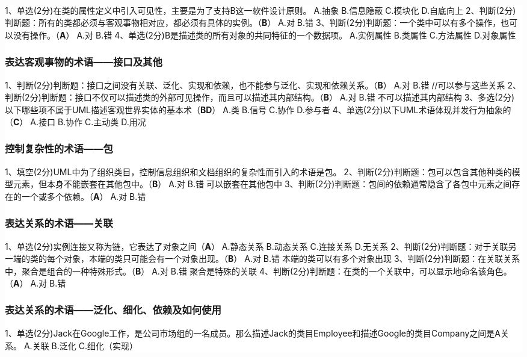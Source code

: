 1、单选(2分)在类的属性定义中引入可见性，主要是为了支持B这一软件设计原则。
A.抽象
B.信息隐蔽
C.模块化
D.自底向上
2、判断(2分)判断题：所有的类都必须与客观事物相对应，都必须有具体的实例。（**B**）
A.对
B.错
3、判断(2分)判断题：一个类中可以有多个操作，也可以没有操作。（**A**）
A.对
B.错
4、单选(2分)B是描述类的所有对象的共同特征的一个数据项。
A.实例属性
B.类属性
C.方法属性
D.对象属性
### 表达客观事物的术语——接口及其他
1、判断(2分)判断题：接口之间没有关联、泛化、实现和依赖，也不能参与泛化、实现和依赖关系。（**B**）
A.对
B.错 //可以参与这些关系
2、判断(2分)判断题：接口不仅可以描述类的外部可见操作，而且可以描述其内部结构。（**B**）
A.对
B.错 不可以描述其内部结构
3、多选(2分)以下哪些项不属于UML描述客观世界实体的基本术（**BD**）
A.类
B.信号
C.协作
D.参与者
4、单选(2分)以下UML术语体现并发行为抽象的（**C**）
A.接口
B.协作
C.主动类
D.用况
### 控制复杂性的术语——包
1、填空(2分)UML中为了组织类目，控制信息组织和文档组织的复杂性而引入的术语是包。
2、判断(2分)判断题：包可以包含其他种类的模型元素，但本身不能嵌套在其他包中。（**B**）
A.对
B.错 可以嵌套在其他包中
3、判断(2分)判断题：包间的依赖通常隐含了各包中元素之间存在的一个或多个依赖。（**A**）
A.对
B.错
### 表达关系的术语——关联
1、单选(2分)实例连接又称为链，它表达了对象之间（**A**）
A.静态关系
B.动态关系
C.连接关系
D.无关系
2、判断(2分)判断题：对于关联另一端的类的每个对象，本端的类只可能会有一个对象出现。（**B**）
A.对
B.错 本端的类可以有多个对象出现
3、判断(2分)判断题：在关联关系中，聚合是组合的一种特殊形式。（**B**）
A.对
B.错 聚合是特殊的关联
4、判断(2分)判断题：在类的一个关联中，可以显示地命名该角色。（**A**）
A.对
B.错
### 表达关系的术语——泛化、细化、依赖及如何使用
1、单选(2分)Jack在Google工作，是公司市场组的一名成员。那么描述Jack的类目Employee和描述Google的类目Company之间是A关系。
A.关联
B.泛化
C.细化（实现）